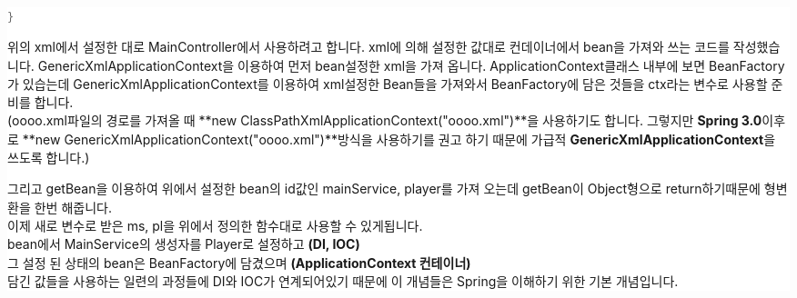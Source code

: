 ```Java
}
```

위의 xml에서 설정한 대로 MainController에서 사용하려고 합니다. xml에 의해 설정한 값대로 컨데이너에서 bean을 가져와 쓰는 코드를 작성했습니다. GenericXmlApplicationContext을 이용하여 먼저 bean설정한 xml을 가져 옵니다. ApplicationContext클래스 내부에 보면 BeanFactory가 있습는데 GenericXmlApplicationContext를 이용하여 xml설정한 Bean들을 가져와서 BeanFactory에 담은 것들을 ctx라는 변수로 사용할 준비를 합니다.  
(oooo.xml파일의 경로를 가져올 때 **new ClassPathXmlApplicationContext("oooo.xml")**을 사용하기도 합니다. 그렇지만 **Spring 3.0**이후로 **new GenericXmlApplicationContext("oooo.xml")**방식을 사용하기를 권고 하기 때문에 가급적 **GenericXmlApplicationContext**을 쓰도록 합니다.)

그리고 getBean을 이용하여 위에서 설정한 bean의 id값인 mainService, player를 가져 오는데 getBean이 Object형으로 return하기때문에 형변환을 한번 해줍니다.  
이제 새로 변수로 받은 ms, pl을 위에서 정의한 함수대로 사용할 수 있게됩니다.  
bean에서 MainService의 생성자를 Player로 설정하고 **(DI, IOC)**  
그 설정 된 상태의 bean은 BeanFactory에 담겼으며 **(ApplicationContext 컨테이너)**  
담긴 값들을 사용하는 일련의 과정들에 DI와 IOC가 연계되어있기 때문에 이 개념들은 Spring을 이해하기 위한 기본 개념입니다.

